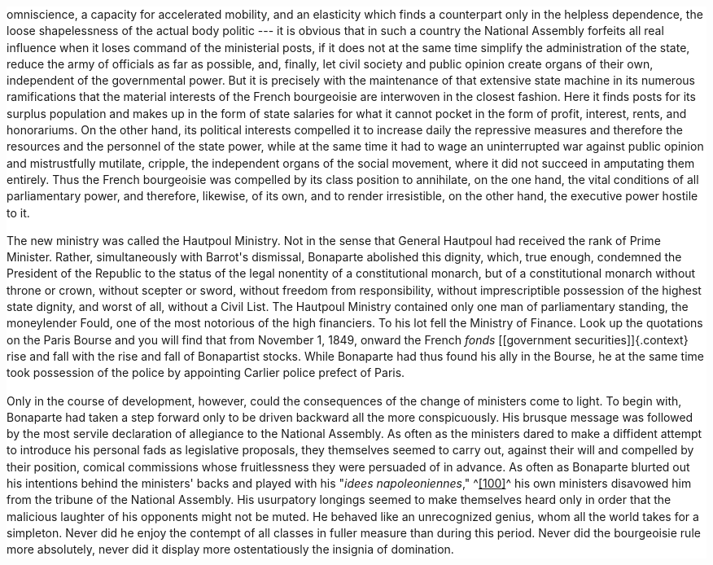 omniscience, a capacity for accelerated mobility, and an elasticity
which finds a counterpart only in the helpless dependence, the loose
shapelessness of the actual body politic --- it is obvious that in such
a country the National Assembly forfeits all real influence when it
loses command of the ministerial posts, if it does not at the same time
simplify the administration of the state, reduce the army of officials
as far as possible, and, finally, let civil society and public opinion
create organs of their own, independent of the governmental power. But
it is precisely with the maintenance of that extensive state machine in
its numerous ramifications that the material interests of the French
bourgeoisie are interwoven in the closest fashion. Here it finds posts
for its surplus population and makes up in the form of state salaries
for what it cannot pocket in the form of profit, interest, rents, and
honorariums. On the other hand, its political interests compelled it to
increase daily the repressive measures and therefore the resources and
the personnel of the state power, while at the same time it had to wage
an uninterrupted war against public opinion and mistrustfully mutilate,
cripple, the independent organs of the social movement, where it did not
succeed in amputating them entirely. Thus the French bourgeoisie was
compelled by its class position to annihilate, on the one hand, the
vital conditions of all parliamentary power, and therefore, likewise, of
its own, and to render irresistible, on the other hand, the executive
power hostile to it.

The new ministry was called the Hautpoul Ministry. Not in the sense that
General Hautpoul had received the rank of Prime Minister. Rather,
simultaneously with Barrot\'s dismissal, Bonaparte abolished this
dignity, which, true enough, condemned the President of the Republic to
the status of the legal nonentity of a constitutional monarch, but of a
constitutional monarch without throne or crown, without scepter or
sword, without freedom from responsibility, without imprescriptible
possession of the highest state dignity, and worst of all, without a
Civil List. The Hautpoul Ministry contained only one man of
parliamentary standing, the moneylender Fould, one of the most notorious
of the high financiers. To his lot fell the Ministry of Finance. Look up
the quotations on the Paris Bourse and you will find that from November
1, 1849, onward the French *fonds* [\[government securities\]]{.context}
rise and fall with the rise and fall of Bonapartist stocks. While
Bonaparte had thus found his ally in the Bourse, he at the same time
took possession of the police by appointing Carlier police prefect of
Paris.

Only in the course of development, however, could the consequences of
the change of ministers come to light. To begin with, Bonaparte had
taken a step forward only to be driven backward all the more
conspicuously. His brusque message was followed by the most servile
declaration of allegiance to the National Assembly. As often as the
ministers dared to make a diffident attempt to introduce his personal
fads as legislative proposals, they themselves seemed to carry out,
against their will and compelled by their position, comical commissions
whose fruitlessness they were persuaded of in advance. As often as
Bonaparte blurted out his intentions behind the ministers\' backs and
played with his "*idees napoleoniennes*," ^[\[100\]](notes.htm#n100)^
his own ministers disavowed him from the tribune of the National
Assembly. His usurpatory longings seemed to make themselves heard only
in order that the malicious laughter of his opponents might not be
muted. He behaved like an unrecognized genius, whom all the world takes
for a simpleton. Never did he enjoy the contempt of all classes in
fuller measure than during this period. Never did the bourgeoisie rule
more absolutely, never did it display more ostentatiously the insignia
of domination.
